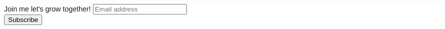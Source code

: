 






<link href="//cdn-images.mailchimp.com/embedcode/horizontal-slim-10_7.css" rel="stylesheet" type="text/css">
<style type="text/css">
	#mc_embed_signup{background:#fff; clear:left; font:14px Helvetica,Arial,sans-serif; width:100%;}
	/* Add your own Mailchimp form style overrides in your site stylesheet or in this style block.
	   We recommend moving this block and the preceding CSS link to the HEAD of your HTML file. */
</style>
<div id="mc_embed_signup">
<form action="https://github.us18.list-manage.com/subscribe/post?u=af24155f302fd6d6bb6913dc9&amp;id=7833f07b03" method="post" id="mc-embedded-subscribe-form" name="mc-embedded-subscribe-form" class="validate" target="_blank" novalidate>
    <div id="mc_embed_signup_scroll">
	<label for="mce-EMAIL">Join me let's grow together!</label>
	<input type="email" value="" name="EMAIL" class="email" id="mce-EMAIL" placeholder="Email address" required>
    <!-- real people should not fill this in and expect good things - do not remove this or risk form bot signups-->
    <div style="position: absolute; left: -5000px;" aria-hidden="true"><input type="text" name="b_af24155f302fd6d6bb6913dc9_7833f07b03" tabindex="-1" value=""></div>
    <div class="clear"><input type="submit" value="Subscribe" name="subscribe" id="mc-embedded-subscribe" class="button"></div>
    </div>
</form>
</div>


<div class="fb-comments" data-href="https://beltus.github.io/vision/blog/quadruple-chances/" data-width="550" data-numposts="10"></div>
